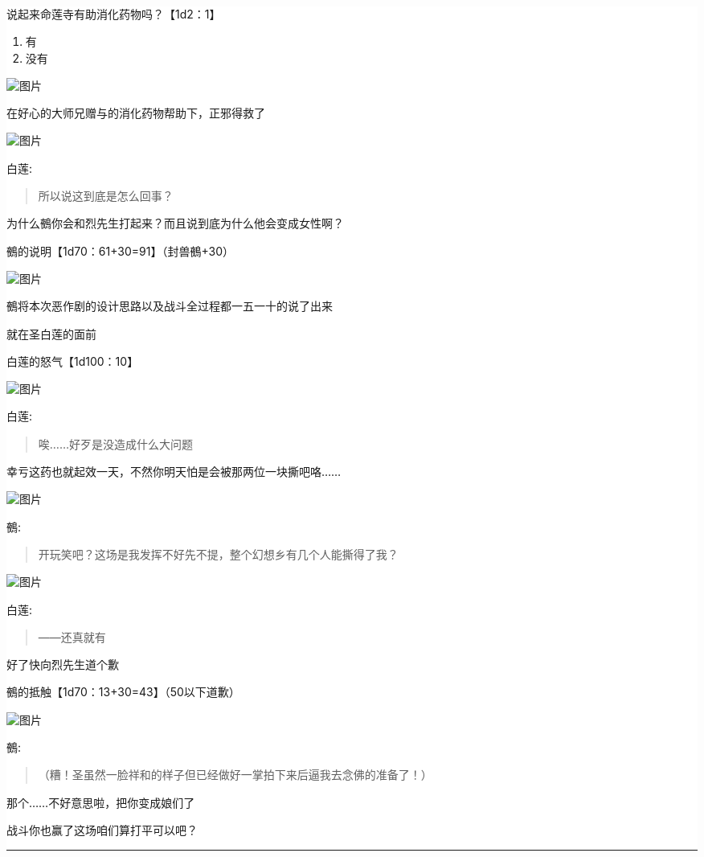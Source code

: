 说起来命莲寺有助消化药物吗？【1d2：1】

1. 有
2. 没有

![图片](http://tiebapic.baidu.com/forum/w%3D580/sign=39f23046650e0cf3a0f74ef33a47f23d/27493fc79f3df8dc78a012c5da11728b4610284f.jpg)

在好心的大师兄赠与的消化药物帮助下，正邪得救了

![图片](http://tiebapic.baidu.com/forum/w%3D580/sign=e44db7767a224f4a5799731b39f69044/c24cd5c8a786c91729889369de3d70cf3ac75759.jpg)

白莲:
> 所以说这到底是怎么回事？

为什么鵺你会和烈先生打起来？而且说到底为什么他会变成女性啊？

鵺的说明【1d70：61+30=91】（封兽鵺+30）

![图片](http://tiebapic.baidu.com/forum/w%3D580/sign=c630c6620a950a7b75354ecc3ad0625c/1ed20d23dd54564e1860796da4de9c82d0584fe7.jpg)

鵺将本次恶作剧的设计思路以及战斗全过程都一五一十的说了出来

就在圣白莲的面前



白莲的怒气【1d100：10】

![图片](http://tiebapic.baidu.com/forum/w%3D580/sign=409df89426adcbef01347e0e9cae2e0e/1c7dffedab64034fe8cf0356b8c379310b551de2.jpg)

白莲:
> 唉……好歹是没造成什么大问题

幸亏这药也就起效一天，不然你明天怕是会被那两位一块撕吧咯……

![图片](http://tiebapic.baidu.com/forum/w%3D580/sign=d6ee7964ada1cd1105b672288913c8b0/a599ba096b63f6244552a4579044ebf81b4ca3d9.jpg)

鵺:
> 开玩笑吧？这场是我发挥不好先不提，整个幻想乡有几个人能撕得了我？

![图片](http://tiebapic.baidu.com/forum/w%3D580/sign=9644a2cee103738dde4a0c2a831ab073/1844d1628535e5ddc85478b161c6a7efcf1b62ee.jpg)

白莲:
> ——还真就有

好了快向烈先生道个歉

鵺的抵触【1d70：13+30=43】（50以下道歉）

![图片](http://tiebapic.baidu.com/forum/w%3D580/sign=154f79721e24ab18e016e13f05fbe69a/bed6312ac65c1038146a5296a5119313b17e89d0.jpg)

鵺:
> （糟！圣虽然一脸祥和的样子但已经做好一掌拍下来后逼我去念佛的准备了！）

那个……不好意思啦，把你变成娘们了

战斗你也赢了这场咱们算打平可以吧？

----

